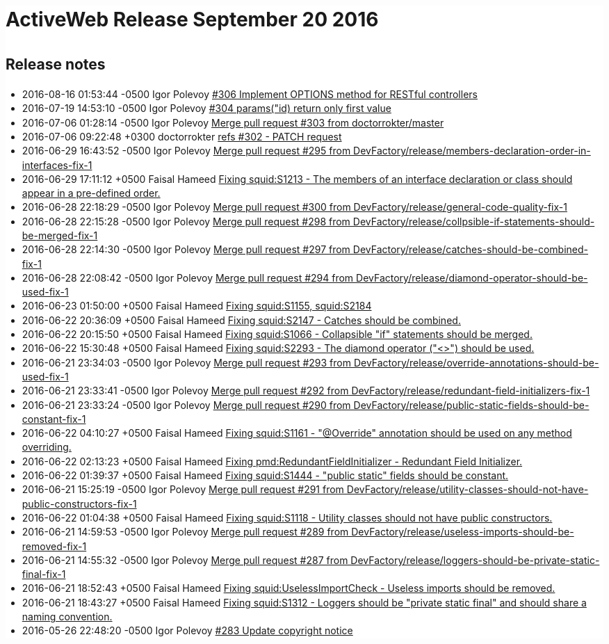 <div class="page-header">
   <h1>ActiveWeb Release September 20 2016</h1>
</div>

## Release notes

* 2016-08-16 01:53:44 -0500 Igor Polevoy [#306 Implement OPTIONS method for RESTful controllers](https://github.com/javalite/activejdbc/commit/70e275a)
* 2016-07-19 14:53:10 -0500 Igor Polevoy [#304 params("id) return only first value](https://github.com/javalite/activejdbc/commit/8dcf059)
* 2016-07-06 01:28:14 -0500 Igor Polevoy [Merge pull request #303 from doctorrokter/master](https://github.com/javalite/activejdbc/commit/0655b7d)
* 2016-07-06 09:22:48 +0300 doctorrokter [refs #302 - PATCH request](https://github.com/javalite/activejdbc/commit/4fe1219)
* 2016-06-29 16:43:52 -0500 Igor Polevoy [Merge pull request #295 from DevFactory/release/members-declaration-order-in-interfaces-fix-1](https://github.com/javalite/activejdbc/commit/6914019)
* 2016-06-29 17:11:12 +0500 Faisal Hameed [Fixing squid:S1213 - The members of an interface declaration or class should appear in a pre-defined order.](https://github.com/javalite/activejdbc/commit/32bad35)
* 2016-06-28 22:18:29 -0500 Igor Polevoy [Merge pull request #300 from DevFactory/release/general-code-quality-fix-1](https://github.com/javalite/activejdbc/commit/c28028f)
* 2016-06-28 22:15:28 -0500 Igor Polevoy [Merge pull request #298 from DevFactory/release/collpsible-if-statements-should-be-merged-fix-1](https://github.com/javalite/activejdbc/commit/e2e169d)
* 2016-06-28 22:14:30 -0500 Igor Polevoy [Merge pull request #297 from DevFactory/release/catches-should-be-combined-fix-1](https://github.com/javalite/activejdbc/commit/a7d80d2)
* 2016-06-28 22:08:42 -0500 Igor Polevoy [Merge pull request #294 from DevFactory/release/diamond-operator-should-be-used-fix-1](https://github.com/javalite/activejdbc/commit/10cd00a)
* 2016-06-23 01:50:00 +0500 Faisal Hameed [Fixing squid:S1155, squid:S2184](https://github.com/javalite/activejdbc/commit/151cac2)
* 2016-06-22 20:36:09 +0500 Faisal Hameed [Fixing squid:S2147 - Catches should be combined.](https://github.com/javalite/activejdbc/commit/8b17861)
* 2016-06-22 20:15:50 +0500 Faisal Hameed [Fixing squid:S1066 - Collapsible "if" statements should be merged.](https://github.com/javalite/activejdbc/commit/853505d)
* 2016-06-22 15:30:48 +0500 Faisal Hameed [Fixing squid:S2293 - The diamond operator ("<>") should be used.](https://github.com/javalite/activejdbc/commit/d2d7464)
* 2016-06-21 23:34:03 -0500 Igor Polevoy [Merge pull request #293 from DevFactory/release/override-annotations-should-be-used-fix-1](https://github.com/javalite/activejdbc/commit/9c54267)
* 2016-06-21 23:33:41 -0500 Igor Polevoy [Merge pull request #292 from DevFactory/release/redundant-field-initializers-fix-1](https://github.com/javalite/activejdbc/commit/243d23b)
* 2016-06-21 23:33:24 -0500 Igor Polevoy [Merge pull request #290 from DevFactory/release/public-static-fields-should-be-constant-fix-1](https://github.com/javalite/activejdbc/commit/f601928)
* 2016-06-22 04:10:27 +0500 Faisal Hameed [Fixing squid:S1161 - "@Override" annotation should be used on any method overriding.](https://github.com/javalite/activejdbc/commit/cd1fd52)
* 2016-06-22 02:13:23 +0500 Faisal Hameed [Fixing pmd:RedundantFieldInitializer - Redundant Field Initializer.](https://github.com/javalite/activejdbc/commit/7eee863)
* 2016-06-22 01:39:37 +0500 Faisal Hameed [Fixing squid:S1444 - "public static" fields should be constant.](https://github.com/javalite/activejdbc/commit/22a7ad7)
* 2016-06-21 15:25:19 -0500 Igor Polevoy [Merge pull request #291 from DevFactory/release/utility-classes-should-not-have-public-constructors-fix-1](https://github.com/javalite/activejdbc/commit/0bcad27)
* 2016-06-22 01:04:38 +0500 Faisal Hameed [Fixing squid:S1118 - Utility classes should not have public constructors.](https://github.com/javalite/activejdbc/commit/7d7f982)
* 2016-06-21 14:59:53 -0500 Igor Polevoy [Merge pull request #289 from DevFactory/release/useless-imports-should-be-removed-fix-1](https://github.com/javalite/activejdbc/commit/3c113dd)
* 2016-06-21 14:55:32 -0500 Igor Polevoy [Merge pull request #287 from DevFactory/release/loggers-should-be-private-static-final-fix-1](https://github.com/javalite/activejdbc/commit/c986a41)
* 2016-06-21 18:52:43 +0500 Faisal Hameed [Fixing squid:UselessImportCheck - Useless imports should be removed.](https://github.com/javalite/activejdbc/commit/025d3ec)
* 2016-06-21 18:43:27 +0500 Faisal Hameed [Fixing squid:S1312 - Loggers should be "private static final" and should share a naming convention.](https://github.com/javalite/activejdbc/commit/054f964)
* 2016-05-26 22:48:20 -0500 Igor Polevoy [#283 Update copyright notice](https://github.com/javalite/activejdbc/commit/c573ee2)